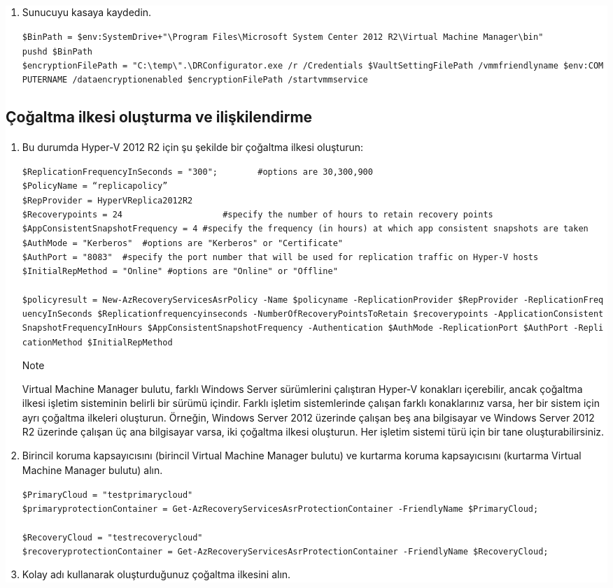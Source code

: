 1. Sunucuyu kasaya kaydedin.

   ```console
   $BinPath = $env:SystemDrive+"\Program Files\Microsoft System Center 2012 R2\Virtual Machine Manager\bin"
   pushd $BinPath
   $encryptionFilePath = "C:\temp\".\DRConfigurator.exe /r /Credentials $VaultSettingFilePath /vmmfriendlyname $env:COMPUTERNAME /dataencryptionenabled $encryptionFilePath /startvmmservice
   ```

## <a name="create-and-associate-a-replication-policy"></a>Çoğaltma ilkesi oluşturma ve ilişkilendirme

1. Bu durumda Hyper-V 2012 R2 için şu şekilde bir çoğaltma ilkesi oluşturun:

   ```azurepowershell
   $ReplicationFrequencyInSeconds = "300";        #options are 30,300,900
   $PolicyName = “replicapolicy”
   $RepProvider = HyperVReplica2012R2
   $Recoverypoints = 24                    #specify the number of hours to retain recovery points
   $AppConsistentSnapshotFrequency = 4 #specify the frequency (in hours) at which app consistent snapshots are taken
   $AuthMode = "Kerberos"  #options are "Kerberos" or "Certificate"
   $AuthPort = "8083"  #specify the port number that will be used for replication traffic on Hyper-V hosts
   $InitialRepMethod = "Online" #options are "Online" or "Offline"

   $policyresult = New-AzRecoveryServicesAsrPolicy -Name $policyname -ReplicationProvider $RepProvider -ReplicationFrequencyInSeconds $Replicationfrequencyinseconds -NumberOfRecoveryPointsToRetain $recoverypoints -ApplicationConsistentSnapshotFrequencyInHours $AppConsistentSnapshotFrequency -Authentication $AuthMode -ReplicationPort $AuthPort -ReplicationMethod $InitialRepMethod
   ```

   > [!NOTE]
   > Virtual Machine Manager bulutu, farklı Windows Server sürümlerini çalıştıran Hyper-V konakları içerebilir, ancak çoğaltma ilkesi işletim sisteminin belirli bir sürümü içindir. Farklı işletim sistemlerinde çalışan farklı konaklarınız varsa, her bir sistem için ayrı çoğaltma ilkeleri oluşturun. Örneğin, Windows Server 2012 üzerinde çalışan beş ana bilgisayar ve Windows Server 2012 R2 üzerinde çalışan üç ana bilgisayar varsa, iki çoğaltma ilkesi oluşturun. Her işletim sistemi türü için bir tane oluşturabilirsiniz.

1. Birincil koruma kapsayıcısını (birincil Virtual Machine Manager bulutu) ve kurtarma koruma kapsayıcısını (kurtarma Virtual Machine Manager bulutu) alın.

   ```azurepowershell
   $PrimaryCloud = "testprimarycloud"
   $primaryprotectionContainer = Get-AzRecoveryServicesAsrProtectionContainer -FriendlyName $PrimaryCloud;

   $RecoveryCloud = "testrecoverycloud"
   $recoveryprotectionContainer = Get-AzRecoveryServicesAsrProtectionContainer -FriendlyName $RecoveryCloud;
   ```

1. Kolay adı kullanarak oluşturduğunuz çoğaltma ilkesini alın.

